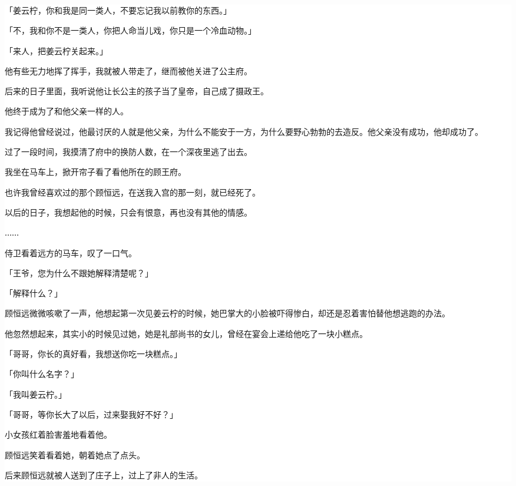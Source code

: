 
「姜云柠，你和我是同一类人，不要忘记我以前教你的东西。」


「不，我和你不是一类人，你把人命当儿戏，你只是一个冷血动物。」


「来人，把姜云柠关起来。」


他有些无力地挥了挥手，我就被人带走了，继而被他关进了公主府。


后来的日子里面，我听说他让长公主的孩子当了皇帝，自己成了摄政王。


他终于成为了和他父亲一样的人。


我记得他曾经说过，他最讨厌的人就是他父亲，为什么不能安于一方，为什么要野心勃勃的去造反。他父亲没有成功，他却成功了。


过了一段时间，我摸清了府中的换防人数，在一个深夜里逃了出去。


我坐在马车上，掀开帘子看了看他所在的顾王府。


也许我曾经喜欢过的那个顾恒远，在送我入宫的那一刻，就已经死了。


以后的日子，我想起他的时候，只会有恨意，再也没有其他的情感。


……


侍卫看着远方的马车，叹了一口气。


「王爷，您为什么不跟她解释清楚呢？」


「解释什么？」


顾恒远微微咳嗽了一声，他想起第一次见姜云柠的时候，她巴掌大的小脸被吓得惨白，却还是忍着害怕替他想逃跑的办法。


他忽然想起来，其实小的时候见过她，她是礼部尚书的女儿，曾经在宴会上递给他吃了一块小糕点。


「哥哥，你长的真好看，我想送你吃一块糕点。」


「你叫什么名字？」


「我叫姜云柠。」


「哥哥，等你长大了以后，过来娶我好不好？」


小女孩红着脸害羞地看着他。


顾恒远笑着看着她，朝着她点了点头。


后来顾恒远就被人送到了庄子上，过上了非人的生活。

